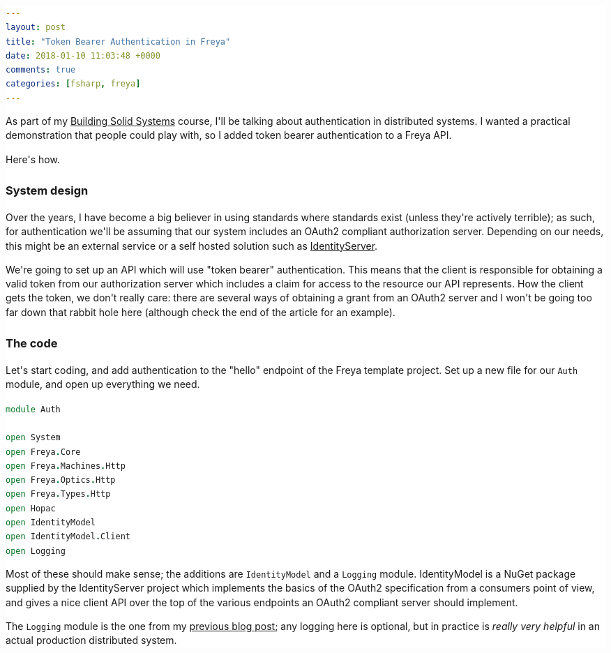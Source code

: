 ```yaml
---
layout: post
title: "Token Bearer Authentication in Freya"
date: 2018-01-10 11:03:48 +0000
comments: true
categories: [fsharp, freya]
---
```

As part of my [Building Solid Systems](/building-solid-systems-in-f-number/) course, I'll be talking about authentication in distributed systems. I wanted a practical demonstration that people could play with, so I added token bearer authentication to a Freya API.

Here's how.



### System design

Over the years, I have become a big believer in using standards where standards exist (unless they're actively terrible); as such, for authentication we'll be assuming that our system includes an OAuth2 compliant authorization server. Depending on our needs, this might be an external service or a self hosted solution such as [IdentityServer](https://identityserver.io/).

We're going to set up an API which will use "token bearer" authentication. This means that the client is responsible for obtaining a valid token from our authorization server which includes a claim for access to the resource our API represents. How the client gets the token, we don't really care: there are several ways of obtaining a grant from an OAuth2 server and I won't be going too far down that rabbit hole here (although check the end of the article for an example).

### The code

Let's start coding, and add authentication to the "hello" endpoint of the Freya template project. Set up a new file for our `Auth` module, and open up everything we need.

``` fsharp
module Auth

open System
open Freya.Core
open Freya.Machines.Http
open Freya.Optics.Http
open Freya.Types.Http
open Hopac
open IdentityModel
open IdentityModel.Client
open Logging
```

Most of these should make sense; the additions are `IdentityModel` and a `Logging` module. IdentityModel is a NuGet package supplied by the IdentityServer project which implements the basics of the OAuth2 specification from a consumers point of view, and gives a nice client API over the top of the various endpoints an OAuth2 compliant server should implement.

The `Logging` module is the one from my [previous blog post](/logging-freya/); any logging here is optional, but in practice is *really very helpful* in an actual production distributed system.
